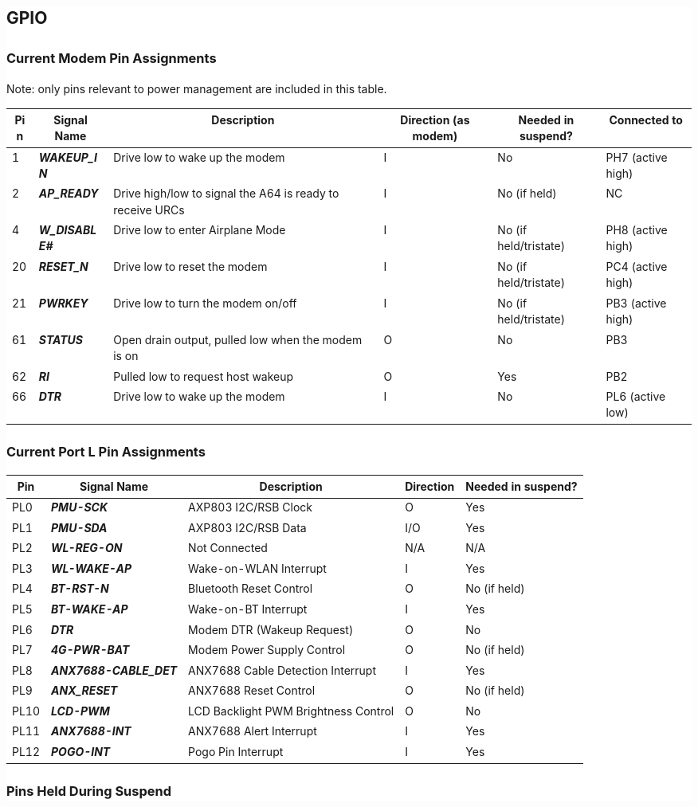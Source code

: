 ## GPIO

### Current Modem Pin Assignments

Note: only pins relevant to power management are included in this table.

| Pin | Signal Name | Description | Direction (as modem) | Needed in suspend? | Connected to |
| --- | --- | --- | --- | --- | --- |
| 1 | ***WAKEUP_IN*** | Drive low to wake up the modem | I | No | PH7 (active high) |
| 2 | ***AP_READY*** | Drive high/low to signal the A64 is ready to receive URCs | I | No (if held) | NC |
| 4 | ***W_DISABLE#*** | Drive low to enter Airplane Mode | I | No (if held/tristate) | PH8 (active high) |
| 20 | ***RESET_N*** | Drive low to reset the modem | I | No (if held/tristate) | PC4 (active high) |
| 21 | ***PWRKEY*** | Drive low to turn the modem on/off | I | No (if held/tristate) | PB3 (active high) |
| 61 | ***STATUS*** | Open drain output, pulled low when the modem is on | O | No | PB3 |
| 62 | ***RI*** | Pulled low to request host wakeup | O | Yes | PB2 |
| 66 | ***DTR*** | Drive low to wake up the modem | I | No | PL6 (active low) |

### Current Port L Pin Assignments

| Pin | Signal Name | Description | Direction | Needed in suspend? |
| --- | --- | --- | --- | --- |
| PL0 | ***PMU-SCK*** | AXP803 I2C/RSB Clock | O | Yes |
| PL1 | ***PMU-SDA*** | AXP803 I2C/RSB Data | I/O | Yes |
| PL2 | ***WL-REG-ON*** | Not Connected | N/A | N/A |
| PL3 | ***WL-WAKE-AP*** | Wake-on-WLAN Interrupt | I | Yes |
| PL4 | ***BT-RST-N*** | Bluetooth Reset Control | O | No (if held) |
| PL5 | ***BT-WAKE-AP*** | Wake-on-BT Interrupt | I | Yes |
| PL6 | ***DTR*** | Modem DTR (Wakeup Request) | O | No |
| PL7 | ***4G-PWR-BAT*** | Modem Power Supply Control | O | No (if held) |
| PL8 | ***ANX7688-CABLE_DET*** | ANX7688 Cable Detection Interrupt | I | Yes |
| PL9 | ***ANX_RESET*** | ANX7688 Reset Control | O | No (if held) |
| PL10 | ***LCD-PWM*** | LCD Backlight PWM Brightness Control | O | No |
| PL11 | ***ANX7688-INT*** | ANX7688 Alert Interrupt | I | Yes |
| PL12 | ***POGO-INT*** | Pogo Pin Interrupt | I | Yes |

### Pins Held During Suspend
